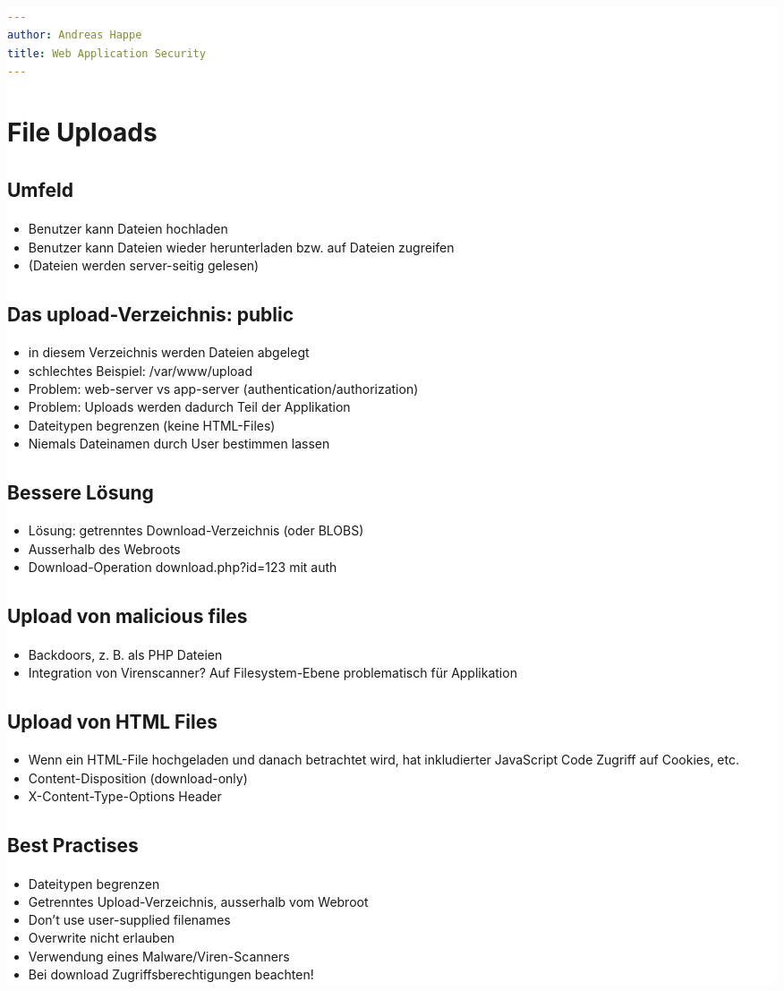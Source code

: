 ```yaml
---
author: Andreas Happe
title: Web Application Security
--- 
```


# File Uploads

## Umfeld

* Benutzer kann Dateien hochladen
* Benutzer kann Dateien wieder herunterladen bzw. auf Dateien zugreifen
* (Dateien werden server-seitig gelesen)

## Das upload-Verzeichnis: public

* in diesem Verzeichnis werden Dateien abgelegt
* schlechtes Beispiel: /var/www/upload
* Problem: web-server vs app-server (authentication/authorization)
* Problem: Uploads werden dadurch Teil der Applikation
* Dateitypen begrenzen (keine HTML-Files)
* Niemals Dateinamen durch User bestimmen lassen

## Bessere Lösung

* Lösung: getrenntes Download-Verzeichnis (oder BLOBS)
* Ausserhalb des Webroots
* Download-Operation download.php?id=123 mit auth

## Upload von malicious files

* Backdoors, z. B. als PHP Dateien
* Integration von Virenscanner? Auf Filesystem-Ebene problematisch für Applikation

## Upload von HTML Files

* Wenn ein HTML-File hochgeladen und danach betrachtet wird, hat inkludierter JavaScript Code Zugriff auf Cookies, etc.
* Content-Disposition (download-only)
* X-Content-Type-Options Header

## Best Practises

* Dateitypen begrenzen
* Getrenntes Upload-Verzeichnis, ausserhalb vom Webroot
* Don’t use user-supplied filenames
* Overwrite nicht erlauben
* Verwendung eines Malware/Viren-Scanners
* Bei download Zugriffsberechtigungen beachten!
